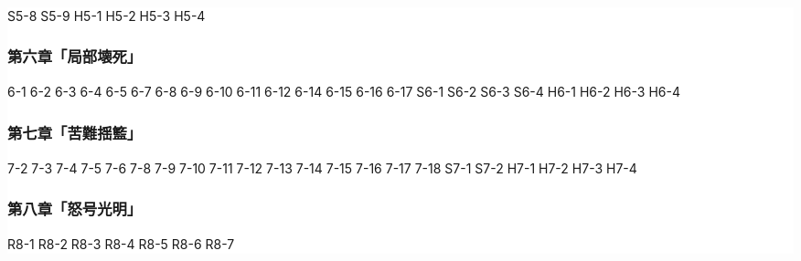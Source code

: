 S5-8
S5-9
H5-1
H5-2
H5-3
H5-4
### 第六章「局部壊死」
6-1
6-2
6-3
6-4
6-5
6-7
6-8
6-9
6-10
6-11
6-12
6-14
6-15
6-16
6-17
S6-1
S6-2
S6-3
S6-4
H6-1
H6-2
H6-3
H6-4
### 第七章「苦難揺籃」
7-2
7-3
7-4
7-5
7-6
7-8
7-9
7-10
7-11
7-12
7-13
7-14
7-15
7-16
7-17
7-18
S7-1
S7-2
H7-1
H7-2
H7-3
H7-4
### 第八章「怒号光明」
R8-1
R8-2
R8-3
R8-4
R8-5
R8-6
R8-7